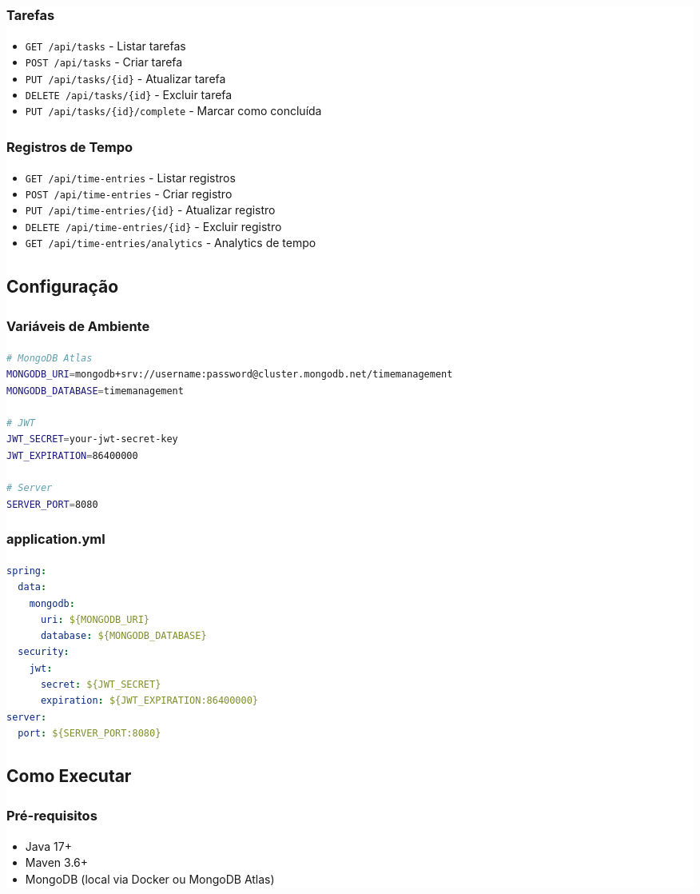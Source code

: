 ### Tarefas
- `GET /api/tasks` - Listar tarefas
- `POST /api/tasks` - Criar tarefa
- `PUT /api/tasks/{id}` - Atualizar tarefa
- `DELETE /api/tasks/{id}` - Excluir tarefa
- `PUT /api/tasks/{id}/complete` - Marcar como concluída

### Registros de Tempo
- `GET /api/time-entries` - Listar registros
- `POST /api/time-entries` - Criar registro
- `PUT /api/time-entries/{id}` - Atualizar registro
- `DELETE /api/time-entries/{id}` - Excluir registro
- `GET /api/time-entries/analytics` - Analytics de tempo

## Configuração

### Variáveis de Ambiente

```bash
# MongoDB Atlas
MONGODB_URI=mongodb+srv://username:password@cluster.mongodb.net/timemanagement
MONGODB_DATABASE=timemanagement

# JWT
JWT_SECRET=your-jwt-secret-key
JWT_EXPIRATION=86400000

# Server
SERVER_PORT=8080
```

### application.yml

```yaml
spring:
  data:
    mongodb:
      uri: ${MONGODB_URI}
      database: ${MONGODB_DATABASE}
  security:
    jwt:
      secret: ${JWT_SECRET}
      expiration: ${JWT_EXPIRATION:86400000}
server:
  port: ${SERVER_PORT:8080}
```

## Como Executar

### Pré-requisitos
- Java 17+
- Maven 3.6+
- MongoDB (local via Docker ou MongoDB Atlas)
